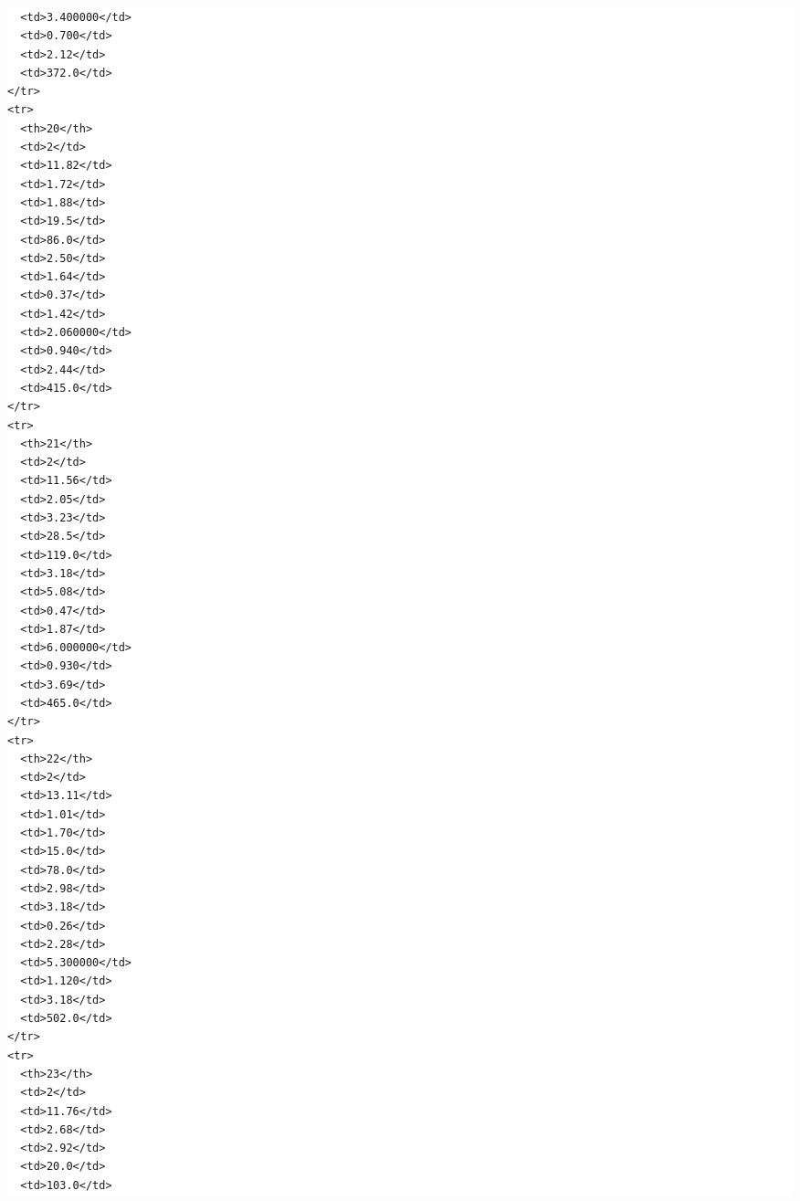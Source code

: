       <td>3.400000</td>
      <td>0.700</td>
      <td>2.12</td>
      <td>372.0</td>
    </tr>
    <tr>
      <th>20</th>
      <td>2</td>
      <td>11.82</td>
      <td>1.72</td>
      <td>1.88</td>
      <td>19.5</td>
      <td>86.0</td>
      <td>2.50</td>
      <td>1.64</td>
      <td>0.37</td>
      <td>1.42</td>
      <td>2.060000</td>
      <td>0.940</td>
      <td>2.44</td>
      <td>415.0</td>
    </tr>
    <tr>
      <th>21</th>
      <td>2</td>
      <td>11.56</td>
      <td>2.05</td>
      <td>3.23</td>
      <td>28.5</td>
      <td>119.0</td>
      <td>3.18</td>
      <td>5.08</td>
      <td>0.47</td>
      <td>1.87</td>
      <td>6.000000</td>
      <td>0.930</td>
      <td>3.69</td>
      <td>465.0</td>
    </tr>
    <tr>
      <th>22</th>
      <td>2</td>
      <td>13.11</td>
      <td>1.01</td>
      <td>1.70</td>
      <td>15.0</td>
      <td>78.0</td>
      <td>2.98</td>
      <td>3.18</td>
      <td>0.26</td>
      <td>2.28</td>
      <td>5.300000</td>
      <td>1.120</td>
      <td>3.18</td>
      <td>502.0</td>
    </tr>
    <tr>
      <th>23</th>
      <td>2</td>
      <td>11.76</td>
      <td>2.68</td>
      <td>2.92</td>
      <td>20.0</td>
      <td>103.0</td>